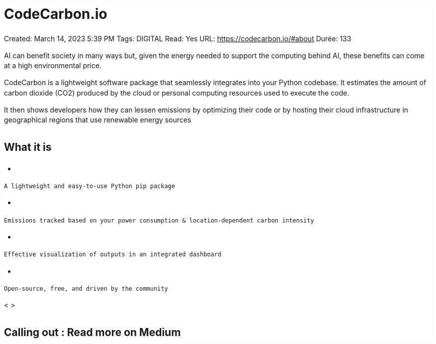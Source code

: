 # CodeCarbon.io

Created: March 14, 2023 5:39 PM
Tags: DIGITAL
Read: Yes
URL: https://codecarbon.io/#about
Durée: 133

AI can benefit society in many ways but, given the energy needed to support the computing behind AI, these benefits can come at a high environmental price.

CodeCarbon is a lightweight software package that seamlessly integrates into your Python codebase. It estimates the amount of carbon dioxide (CO2) produced by the cloud or personal computing resources used to execute the code.

It then shows developers how they can lessen emissions by optimizing their code or by hosting their cloud infrastructure in geographical regions that use renewable energy sources

## What it is

- 
    
    A lightweight and easy-to-use Python pip package
    
- 
    
    Emissions tracked based on your power consumption & location-dependent carbon intensity
    
- 
    
    Effective visualization of outputs in an integrated dashboard
    
- 
    
    Open-source, free, and driven by the community
    

<   >

## Calling out : Read more on Medium

